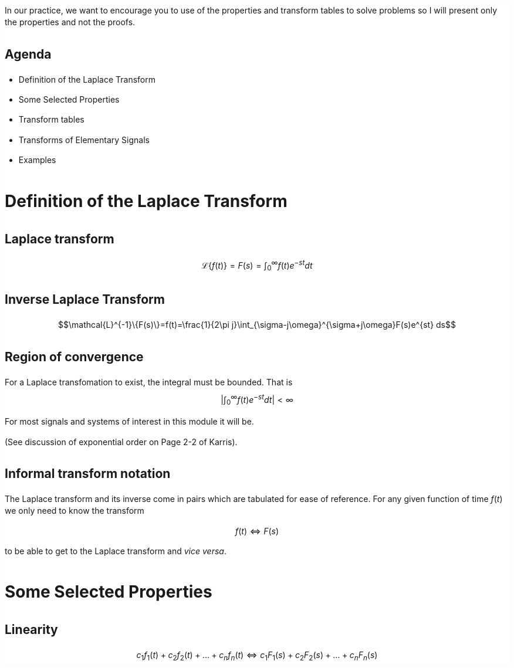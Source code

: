 In our practice, we want to encourage you to use of the properties and transform
tables to solve problems so I will present only the properties and not the
proofs.

## Agenda

* Definition of the Laplace Transform

* Some Selected Properties

* Transform tables

* Transforms of Elementary Signals

* Examples

# Definition of the Laplace Transform

## Laplace transform

$$\mathcal{L}\{f(t)\}=F(s) = \int_{0}^{\infty}f(t)e^{-st}dt$$

## Inverse Laplace Transform

$$\mathcal{L}^{-1}\{F(s)\}=f(t)=\frac{1}{2\pi
j}\int_{\sigma-j\omega}^{\sigma+j\omega}F(s)e^{st} ds$$

## Region of convergence

For a Laplace transfomation to exist, the integral must be bounded. That is
$$\left| {\int_0^\infty  {f(t){e^{ - st}}dt} } \right| < \infty $$

For most signals and systems of interest in this module it will be.

(See discussion of exponential order on Page 2-2 of Karris).

## Informal transform notation

The Laplace transform and its inverse come in pairs which are tabulated for ease
of reference. For any given function of time $f(t)$ we only need to know the
transform

$$f(t)\Leftrightarrow F(s)$$

to be able to get to the Laplace transform and *vice versa*.

# Some Selected Properties

## Linearity

$$c_1f_1(t) + c_2f_2(t) + \ldots + c_nf_n(t) \Leftrightarrow c_1F_1(s) +
c_2F_2(s) + \ldots + c_nF_n(s)$$
